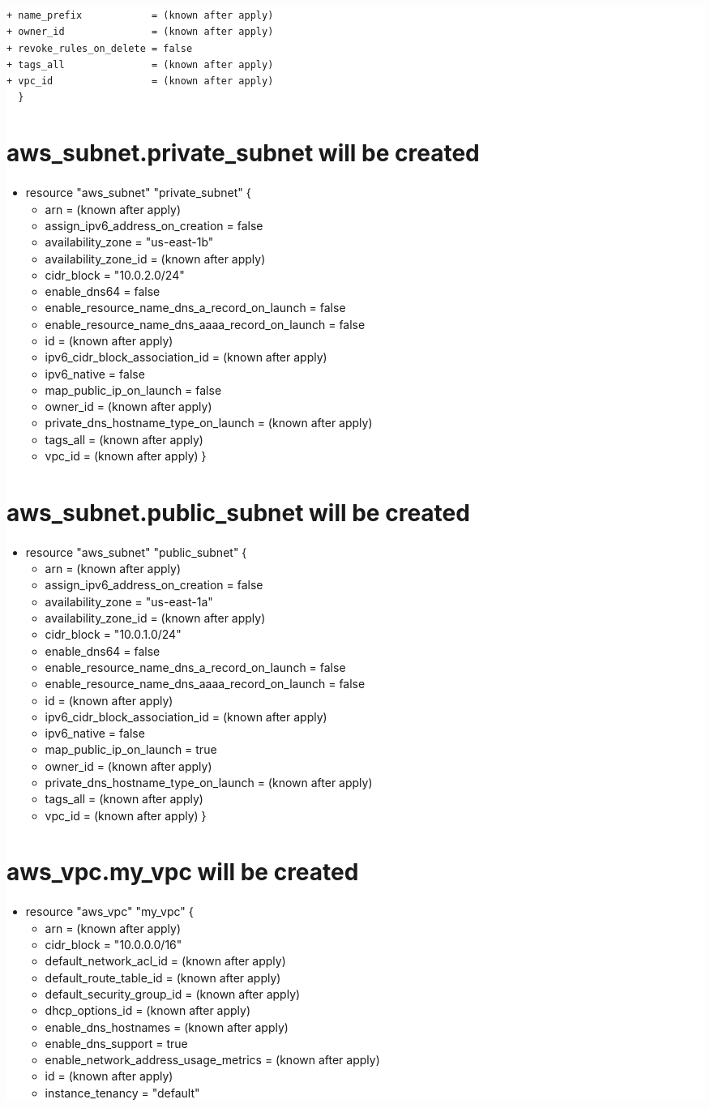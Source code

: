     + name_prefix            = (known after apply)
    + owner_id               = (known after apply)
    + revoke_rules_on_delete = false
    + tags_all               = (known after apply)
    + vpc_id                 = (known after apply)
      }

# aws_subnet.private_subnet will be created
+ resource "aws_subnet" "private_subnet" {
    + arn                                            = (known after apply)
    + assign_ipv6_address_on_creation                = false
    + availability_zone                              = "us-east-1b"
    + availability_zone_id                           = (known after apply)
    + cidr_block                                     = "10.0.2.0/24"
    + enable_dns64                                   = false
    + enable_resource_name_dns_a_record_on_launch    = false
    + enable_resource_name_dns_aaaa_record_on_launch = false
    + id                                             = (known after apply)
    + ipv6_cidr_block_association_id                 = (known after apply)
    + ipv6_native                                    = false
    + map_public_ip_on_launch                        = false
    + owner_id                                       = (known after apply)
    + private_dns_hostname_type_on_launch            = (known after apply)
    + tags_all                                       = (known after apply)
    + vpc_id                                         = (known after apply)
      }

# aws_subnet.public_subnet will be created
+ resource "aws_subnet" "public_subnet" {
    + arn                                            = (known after apply)
    + assign_ipv6_address_on_creation                = false
    + availability_zone                              = "us-east-1a"
    + availability_zone_id                           = (known after apply)
    + cidr_block                                     = "10.0.1.0/24"
    + enable_dns64                                   = false
    + enable_resource_name_dns_a_record_on_launch    = false
    + enable_resource_name_dns_aaaa_record_on_launch = false
    + id                                             = (known after apply)
    + ipv6_cidr_block_association_id                 = (known after apply)
    + ipv6_native                                    = false
    + map_public_ip_on_launch                        = true
    + owner_id                                       = (known after apply)
    + private_dns_hostname_type_on_launch            = (known after apply)
    + tags_all                                       = (known after apply)
    + vpc_id                                         = (known after apply)
      }

# aws_vpc.my_vpc will be created
+ resource "aws_vpc" "my_vpc" {
    + arn                                  = (known after apply)
    + cidr_block                           = "10.0.0.0/16"
    + default_network_acl_id               = (known after apply)
    + default_route_table_id               = (known after apply)
    + default_security_group_id            = (known after apply)
    + dhcp_options_id                      = (known after apply)
    + enable_dns_hostnames                 = (known after apply)
    + enable_dns_support                   = true
    + enable_network_address_usage_metrics = (known after apply)
    + id                                   = (known after apply)
    + instance_tenancy                     = "default"
